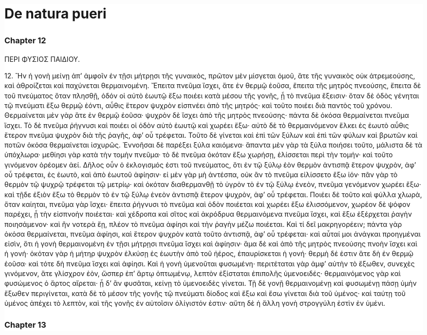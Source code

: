 # De natura pueri

### Chapter 12

<head>ΠΕΡΙ ΦΥΣΙΟΣ ΠΑΙΔΙΟΥ.</head>
                    <p>12. Ἢν ἡ γονὴ μείνῃ ἀπ’ ἀμφοῖν ἐν τῇσι μήτρῃσι τῆς γυναικὸς, <lb/>πρῶτον μὲν
                        μίσγεται ὁμοῦ, ἅτε τῆς γυναικὸς οὐκ ἀτρεμεούσης, καὶ <lb/>ἀθροίζεται καὶ
                        παχύνεται θερμαινομένη. Ἔπειτα πνεῦμα ἴσχει, ἅτε <lb/>ἐν θερμῷ ἐοῦσα, ἔπειτα
                        τῆς μητρὸς πνεούσης, ἔπειτα δὲ τοῦ πνεύματος <lb/>ὅταν πλησθῇ, ὁδόν οἱ αὐτὸ
                        ἑωυτῷ ἔξω ποιέει κατὰ μέσου <lb/>τῆς γονῆς, ᾗ τὸ πνεῦμα ἔξεισιν· ὅταν δὲ
                        ὁδὸς γένηται τῷ πνεύματι <lb/>ἔξω θερμῷ ἐόντι, αὖθις ἕτερον ψυχρὸν εἰσπνέει
                        ἀπὸ τῆς μητρός· καὶ <lb/>τοῦτο ποιέει διὰ παντὸς τοῦ χρόνου. Θερμαίνεται μὲν
                        γὰρ ἅτε ἐν <lb/>θερμῷ ἐοῦσα· ψυχρὸν δὲ ἴσχει ἀπὸ τῆς μητρὸς πνεούσης· πάντα
                        δὲ <lb/>ὁκόσα θερμαίνεται πνεῦμα ἴσχει. Τὸ δὲ πνεῦμα ῥήγνυσι καὶ ποιέει
                        <lb/>οἱ ὁδὸν αὐτὸ ἑωυτῷ καὶ χωρέει ἔξω· αὐτὸ δὲ τὸ θερμαινόμενον ἕλκει
                        <lb/>ἐς ἑωυτὸ αὖθις ἕτερον πνεῦμα ψυχρὸν διὰ τῆς ῥαγῆς, ἀφ’ οὗ τρέφεται.
                        <lb/>Τοῦτο δὲ γίνεται καὶ ἐπὶ τῶν ξύλων καὶ ἐπὶ τῶν φύλων καὶ <lb/>βρωτῶν
                        καὶ ποτῶν ὁκόσα θερμαίνεται ἰσχυρῶς. Ἐννοῆσαι δὲ παρέξει <lb/>ξύλα καιόμενα·
                        ἅπαντα μὲν γὰρ τὰ ξύλα ποιήσει τοῦτο, μάλιστα <lb/>δὲ τὰ ὑπόχλωρα· μεθίησι
                        γὰρ κατὰ τὴν τομὴν πνεῦμα· τὸ δὲ πνεῦμα <lb/>ὁκόταν ἔξω χωρήσῃ, ἑλίσσεται
                        περὶ τὴν τομήν· καὶ τοῦτο γινόμενον <lb/>ὁρέομεν ἀεί. Δῆλος οὖν ὁ ἐκλογισμός
                        ἐστι τοῦ πνεύματος, ὅτι ἐν τῷ <lb/>ξύλῳ ἐὸν θερμὸν ἀντισπᾷ ἕτερον ψυχρὸν,
                        ἀφ’ οὗ τρέφεται, ἐς <lb/>ἑωυτὸ, καὶ ἀπὸ ἑωυτοῦ ἀφίησιν· εἰ μὲν γὰρ μὴ
                        ἀντέσπα, οὐκ ἂν τὸ <lb/>πνεῦμα εἱλίσσετο ἔξω ἰόν· πᾶν γὰρ τὸ θερμὸν τῷ ψυχρῷ
                        τρέφεται <lb/>τῷ μετρίῳ· καὶ ὁκόταν διαθερμανθῇ τὸ ὑγρὸν τὸ ἐν τῷ ξύλῳ
                        ἐνεὸν, <lb/>πνεῦμα γενόμενον χωρέει ἔξω· καὶ τῇδε ἐξιὸν ἔξω τὸ θερμὸν τὸ ἐν
                        <lb/>τῷ ξύλῳ ἐνεὸν ἀντισπᾷ ἕτερον ψυχρὸν, ἀφ’ οὗ τρέφεται. Ποιέει δὲ <pb n="488"/> τοῦτο καὶ φύλλα χλωρὰ, ὅταν καίηται, πνεῦμα γὰρ ἴσχει· ἔπειτα
                        <lb/>ῥήγνυσι τὸ πνεῦμα καὶ ὁδὸν ποιέεται καὶ χωρέει ἔξω ἑλισσόμενον,
                        <lb/>χωρέον δὲ ψόφον παρέχει, ᾗ τὴν εἰσπνοὴν ποιέεται· καὶ χέδροπα <lb/>καὶ
                        σῖτος καὶ ἀκρόδρυα θερμαινόμενα πνεῦμα ἴσχει, καὶ ἔξω ἐξέρχεται <lb/>ῥαγὴν
                        ποιησάμενον· καὶ ἢν νοτερὰ ἔῃ, πλέον τὸ πνεῦμα <lb/>ἀφίησι καὶ τὴν ῥαγὴν
                        μέζω ποιέεται. Καὶ τί δεῖ μακρηγορέειν; <lb/>πάντα γὰρ ὁκόσα θερμαίνεται,
                        πνεῦμα ἀφίησι, καὶ ἕτερον ψυχρὸν <lb/>κατὰ τοῦτο ἀντισπᾷ, ἀφ’ οὗ τρέφεται·
                        καὶ αὗταί μοι ἀνάγκαι προηγμέναι <lb/>εἰσὶν, ὅτι ἡ γονὴ θερμαινομένη ἐν τῇσι
                        μήτρῃσι πνεῦμα ἴσχει <lb/>καὶ ἀφίησιν· ἅμα δὲ καὶ ἀπὸ τῆς μητρὸς πνεούσης
                        πνοὴν ἴσχει καὶ ἡ <lb/>γονή· ὁκόταν γὰρ ἡ μήτηρ ψυχρὸν ἑλκύσῃ ἐς ἑωυτὴν ἀπὸ
                        τοῦ ἠέρος, <lb/>ἐπαυρίσκεται ἡ γονή· θερμὴ δέ ἐστιν ἅτε δὴ ἐν θερμῷ ἐοῦσα·
                        καὶ <lb/>τότε δὴ πνεῦμα ἴσχει καὶ ἀφίησι. Καὶ ἡ γονὴ ὑμενοῦται φυσωμένη·
                        <lb/>περιτέταται γὰρ ἀμφ’ αὐτὴν τὸ ἔξωθεν, συνεχὲς γινόμενον, ἅτε γλίσχρον
                        <lb/>ἐὸν, ὥσπερ ἐπ’ ἄρτῳ ὀπτωμένῳ, λεπτὸν ἐξίσταται ἐπιπολῆς ὑμενοειδές·
                        <lb/>θερμαινόμενος γὰρ καὶ φυσώμενος ὁ ἄρτος αἴρεται· ᾗ δ’ ἂν <lb/>φυσᾶται,
                        κείνῃ τὸ ὑμενοειδὲς γίνεται. Τῇ δὲ γονῇ θερμαινομένῃ καὶ <lb/>φυσωμένῃ πάσῃ
                        ὑμὴν ἔξωθεν περιγίνεται, κατὰ δὲ τὸ μέσον τῆς <lb/>γονῆς τῷ πνεύματι δίοδος
                        καὶ ἔξω καὶ ἔσω γίνεται διὰ τοῦ ὑμένος· <lb/>καὶ ταύτῃ τοῦ ὑμένος ἀπέχει τὸ
                        λεπτὸν, καὶ τῆς γονῆς ἐν αὐτοῖσιν <lb/>ὀλίγιστόν ἐστιν· αὕτη δὲ ἡ ἄλλη γονὴ
                        στρογγύλη ἐστὶν ἐν ὑμένι. </p>


### Chapter 13
